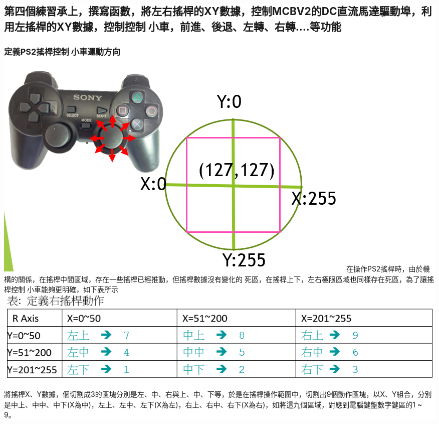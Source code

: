 ## 第四個練習承上，撰寫函數，將左右搖桿的XY數據，控制MCBV2的DC直流馬達驅動埠，利用左搖桿的XY數據，控制控制 小車，前進、後退、左轉、右轉....等功能

### 定義PS2搖桿控制  小車運動方向
![image](image/ps208.png)
在操作PS2搖桿時，由於機構的關係，在搖桿中間區域，存在一些搖桿已經推動，但搖桿數據沒有變化的
死區，在搖桿上下，左右極限區域也同樣存在死區，為了讓搖桿控制 小車能夠更明確，如下表所示
![image](image/ps212.png)

將搖桿X、Y數據，個切割成3的區塊分別是左、中、右與上、中、下等，於是在搖桿操作範圍中，切割出9個動作區塊，以X、Y組合，分別是中上、中中、中下(X為中)，左上、左中、左下(X為左)，右上、右中、右下(X為右)，如將這九個區域，對應到電腦鍵盤數字鍵區的1 ~ 9。